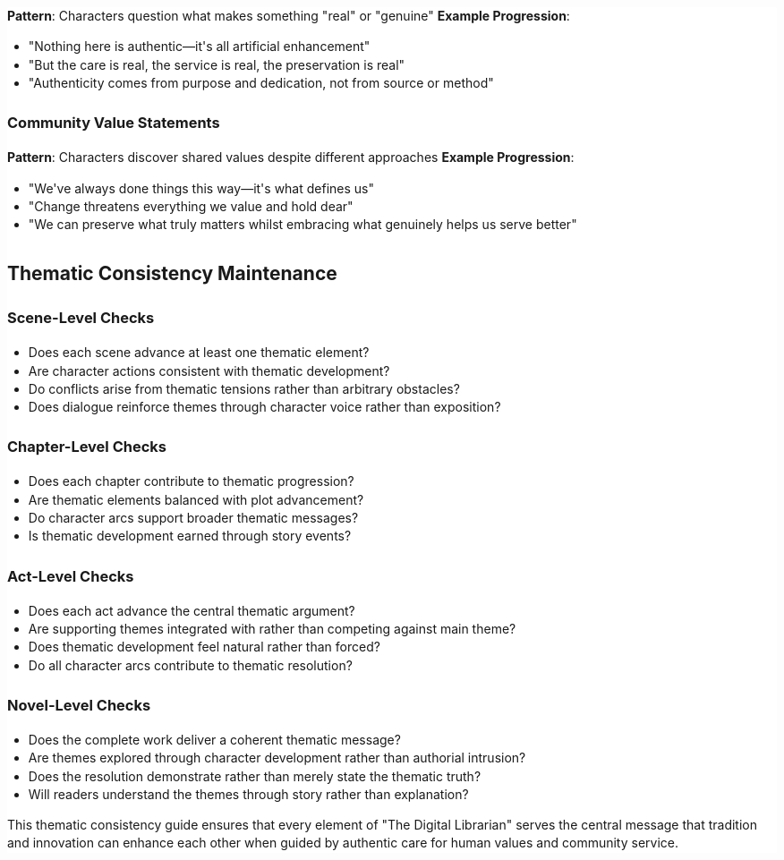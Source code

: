 **Pattern**: Characters question what makes something "real" or "genuine"
**Example Progression**:
* "Nothing here is authentic—it's all artificial enhancement"
* "But the care is real, the service is real, the preservation is real"
* "Authenticity comes from purpose and dedication, not from source or method"

### Community Value Statements

**Pattern**: Characters discover shared values despite different approaches
**Example Progression**:
* "We've always done things this way—it's what defines us"
* "Change threatens everything we value and hold dear"
* "We can preserve what truly matters whilst embracing what genuinely helps us serve better"

## Thematic Consistency Maintenance

### Scene-Level Checks

* Does each scene advance at least one thematic element?
* Are character actions consistent with thematic development?
* Do conflicts arise from thematic tensions rather than arbitrary obstacles?
* Does dialogue reinforce themes through character voice rather than exposition?

### Chapter-Level Checks

* Does each chapter contribute to thematic progression?
* Are thematic elements balanced with plot advancement?
* Do character arcs support broader thematic messages?
* Is thematic development earned through story events?

### Act-Level Checks

* Does each act advance the central thematic argument?
* Are supporting themes integrated with rather than competing against main theme?
* Does thematic development feel natural rather than forced?
* Do all character arcs contribute to thematic resolution?

### Novel-Level Checks

* Does the complete work deliver a coherent thematic message?
* Are themes explored through character development rather than authorial intrusion?
* Does the resolution demonstrate rather than merely state the thematic truth?
* Will readers understand the themes through story rather than explanation?

This thematic consistency guide ensures that every element of "The Digital Librarian" serves the central message that tradition and innovation can enhance each other when guided by authentic care for human values and community service.
